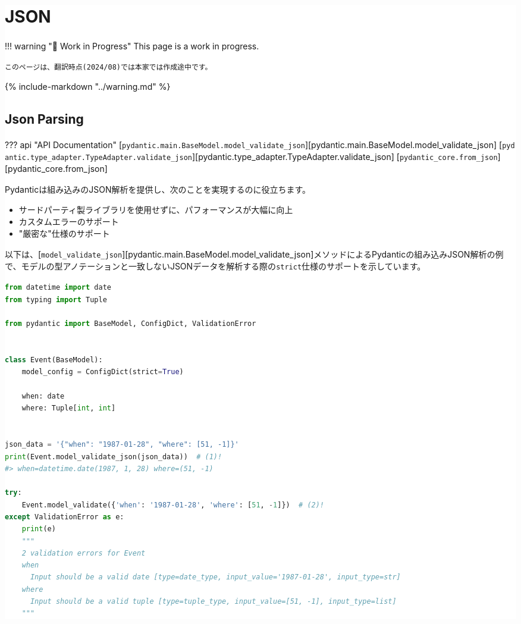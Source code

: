 # JSON

!!! warning "🚧 Work in Progress"
    This page is a work in progress.

    このページは、翻訳時点(2024/08)では本家では作成途中です。

{% include-markdown "../warning.md" %}

## Json Parsing

??? api "API Documentation"
    [`pydantic.main.BaseModel.model_validate_json`][pydantic.main.BaseModel.model_validate_json]
    [`pydantic.type_adapter.TypeAdapter.validate_json`][pydantic.type_adapter.TypeAdapter.validate_json]
    [`pydantic_core.from_json`][pydantic_core.from_json]


Pydanticは組み込みのJSON解析を提供し、次のことを実現するのに役立ちます。


* サードパーティ製ライブラリを使用せずに、パフォーマンスが大幅に向上
* カスタムエラーのサポート
* "厳密な"仕様のサポート


以下は、[`model_validate_json`][pydantic.main.BaseModel.model_validate_json]メソッドによるPydanticの組み込みJSON解析の例で、モデルの型アノテーションと一致しないJSONデータを解析する際の`strict`仕様のサポートを示しています。

```py
from datetime import date
from typing import Tuple

from pydantic import BaseModel, ConfigDict, ValidationError


class Event(BaseModel):
    model_config = ConfigDict(strict=True)

    when: date
    where: Tuple[int, int]


json_data = '{"when": "1987-01-28", "where": [51, -1]}'
print(Event.model_validate_json(json_data))  # (1)!
#> when=datetime.date(1987, 1, 28) where=(51, -1)

try:
    Event.model_validate({'when': '1987-01-28', 'where': [51, -1]})  # (2)!
except ValidationError as e:
    print(e)
    """
    2 validation errors for Event
    when
      Input should be a valid date [type=date_type, input_value='1987-01-28', input_type=str]
    where
      Input should be a valid tuple [type=tuple_type, input_value=[51, -1], input_type=list]
    """
```
